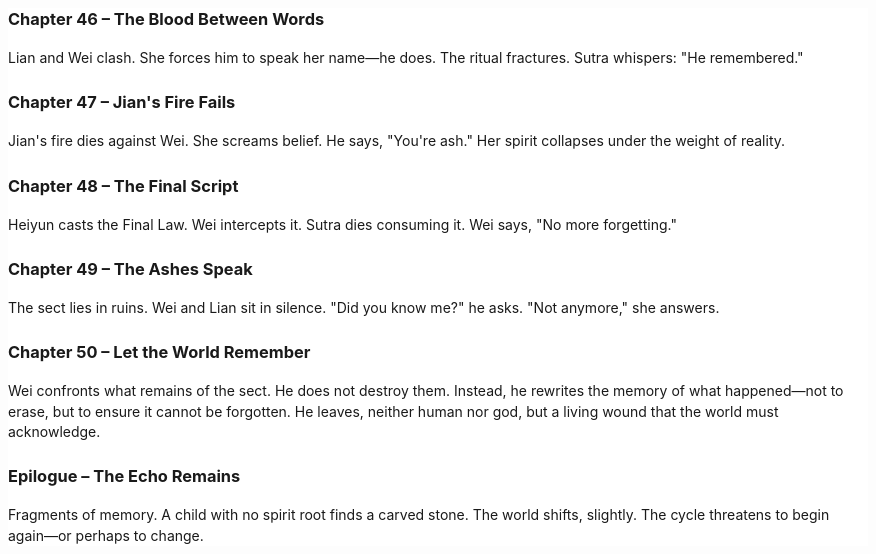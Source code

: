 ### Chapter 46 – The Blood Between Words
Lian and Wei clash. She forces him to speak her name—he does. The ritual fractures. Sutra whispers: "He remembered."

### Chapter 47 – Jian's Fire Fails
Jian's fire dies against Wei. She screams belief. He says, "You're ash." Her spirit collapses under the weight of reality.

### Chapter 48 – The Final Script
Heiyun casts the Final Law. Wei intercepts it. Sutra dies consuming it. Wei says, "No more forgetting."

### Chapter 49 – The Ashes Speak
The sect lies in ruins. Wei and Lian sit in silence. "Did you know me?" he asks. "Not anymore," she answers.

### Chapter 50 – Let the World Remember
Wei confronts what remains of the sect. He does not destroy them. Instead, he rewrites the memory of what happened—not to erase, but to ensure it cannot be forgotten. He leaves, neither human nor god, but a living wound that the world must acknowledge.

### Epilogue – The Echo Remains
Fragments of memory. A child with no spirit root finds a carved stone. The world shifts, slightly. The cycle threatens to begin again—or perhaps to change.
